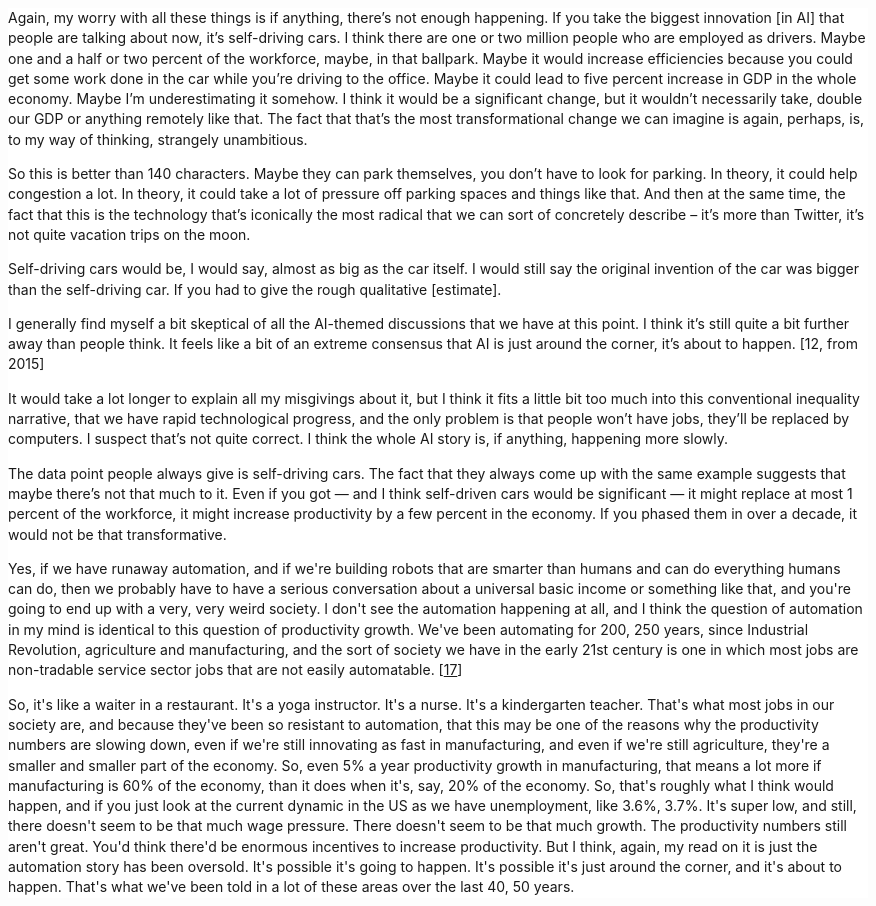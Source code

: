 Again, my worry with all these things is if anything, there’s not enough happening. If you take the biggest innovation [in AI] that people are talking about now, it’s self-driving cars. I think there are one or two million people who are employed as drivers. Maybe one and a half or two percent of the workforce, maybe, in that ballpark. Maybe it would increase efficiencies because you could get some work done in the car while you’re driving to the office. Maybe it could lead to five percent increase in GDP in the whole economy. Maybe I’m underestimating it somehow. I think it would be a significant change, but it wouldn’t necessarily take, double our GDP or anything remotely like that. The fact that that’s the most transformational change we can imagine is again, perhaps, is, to my way of thinking, strangely unambitious.

So this is better than 140 characters. Maybe they can park themselves, you don’t have to look for parking. In theory, it could help congestion a lot. In theory, it could take a lot of pressure off parking spaces and things like that. And then at the same time, the fact that this is the technology that’s iconically the most radical that we can sort of concretely describe – it’s more than Twitter, it’s not quite vacation trips on the moon.

Self-driving cars would be, I would say, almost as big as the car itself. I would still say the original invention of the car was bigger than the self-driving car. If you had to give the rough qualitative [estimate].

I generally find myself a bit skeptical of all the AI-themed discussions that we have at this point. I think it’s still quite a bit further away than people think. It feels like a bit of an extreme consensus that AI is just around the corner, it’s about to happen. [12, from 2015]

It would take a lot longer to explain all my misgivings about it, but I think it fits a little bit too much into this conventional inequality narrative, that we have rapid technological progress, and the only problem is that people won’t have jobs, they’ll be replaced by computers. I suspect that’s not quite correct. I think the whole AI story is, if anything, happening more slowly.

The data point people always give is self-driving cars. The fact that they always come up with the same example suggests that maybe there’s not that much to it. Even if you got — and I think self-driven cars would be significant — it might replace at most 1 percent of the workforce, it might increase productivity by a few percent in the economy. If you phased them in over a decade, it would not be that transformative.

Yes, if we have runaway automation, and if we're building robots that are smarter than humans and can do everything humans can do, then we probably have to have a serious conversation about a universal basic income or something like that, and you're going to end up with a very, very weird society. I don't see the automation happening at all, and I think the question of automation in my mind is identical to this question of productivity growth. We've been automating for 200, 250 years, since Industrial Revolution, agriculture and manufacturing, and the sort of society we have in the early 21st century is one in which most jobs are non-tradable service sector jobs that are not easily automatable. \[[17](https://www.lesswrong.com/posts/5EnpGNG5xPGSPyuQn/peter-thiel-eric-weinstein-transcript-on-growth-violence-and)]

So, it's like a waiter in a restaurant. It's a yoga instructor. It's a nurse. It's a kindergarten teacher. That's what most jobs in our society are, and because they've been so resistant to automation, that this may be one of the reasons why the productivity numbers are slowing down, even if we're still innovating as fast in manufacturing, and even if we're still agriculture, they're a smaller and smaller part of the economy. So, even 5% a year productivity growth in manufacturing, that means a lot more if manufacturing is 60% of the economy, than it does when it's, say, 20% of the economy. So, that's roughly what I think would happen, and if you just look at the current dynamic in the US as we have unemployment, like 3.6%, 3.7%. It's super low, and still, there doesn't seem to be that much wage pressure. There doesn't seem to be that much growth. The productivity numbers still aren't great. You'd think there'd be enormous incentives to increase productivity. But I think, again, my read on it is just the automation story has been oversold. It's possible it's going to happen. It's possible it's just around the corner, and it's about to happen. That's what we've been told in a lot of these areas over the last 40, 50 years.
